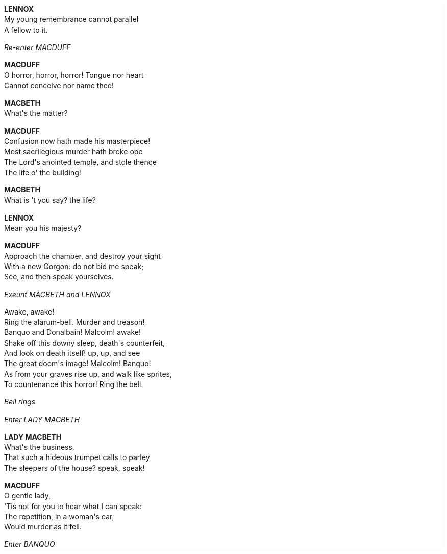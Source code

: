 **LENNOX**  
My young remembrance cannot parallel  
A fellow to it.

*Re-enter MACDUFF*

**MACDUFF**  
O horror, horror, horror! Tongue nor heart  
Cannot conceive nor name thee!

**MACBETH**  
What's the matter?

**MACDUFF**  
Confusion now hath made his masterpiece!  
Most sacrilegious murder hath broke ope  
The Lord's anointed temple, and stole thence  
The life o' the building!

**MACBETH**  
What is 't you say? the life?

**LENNOX**  
Mean you his majesty?

**MACDUFF**  
Approach the chamber, and destroy your sight  
With a new Gorgon: do not bid me speak;  
See, and then speak yourselves.

*Exeunt MACBETH and LENNOX*

Awake, awake!  
Ring the alarum-bell. Murder and treason!  
Banquo and Donalbain! Malcolm! awake!  
Shake off this downy sleep, death's counterfeit,  
And look on death itself! up, up, and see  
The great doom's image! Malcolm! Banquo!  
As from your graves rise up, and walk like sprites,  
To countenance this horror! Ring the bell.

*Bell rings*

*Enter LADY MACBETH*

**LADY MACBETH**  
What's the business,  
That such a hideous trumpet calls to parley  
The sleepers of the house? speak, speak!

**MACDUFF**  
O gentle lady,  
'Tis not for you to hear what I can speak:  
The repetition, in a woman's ear,  
Would murder as it fell.

*Enter BANQUO*
